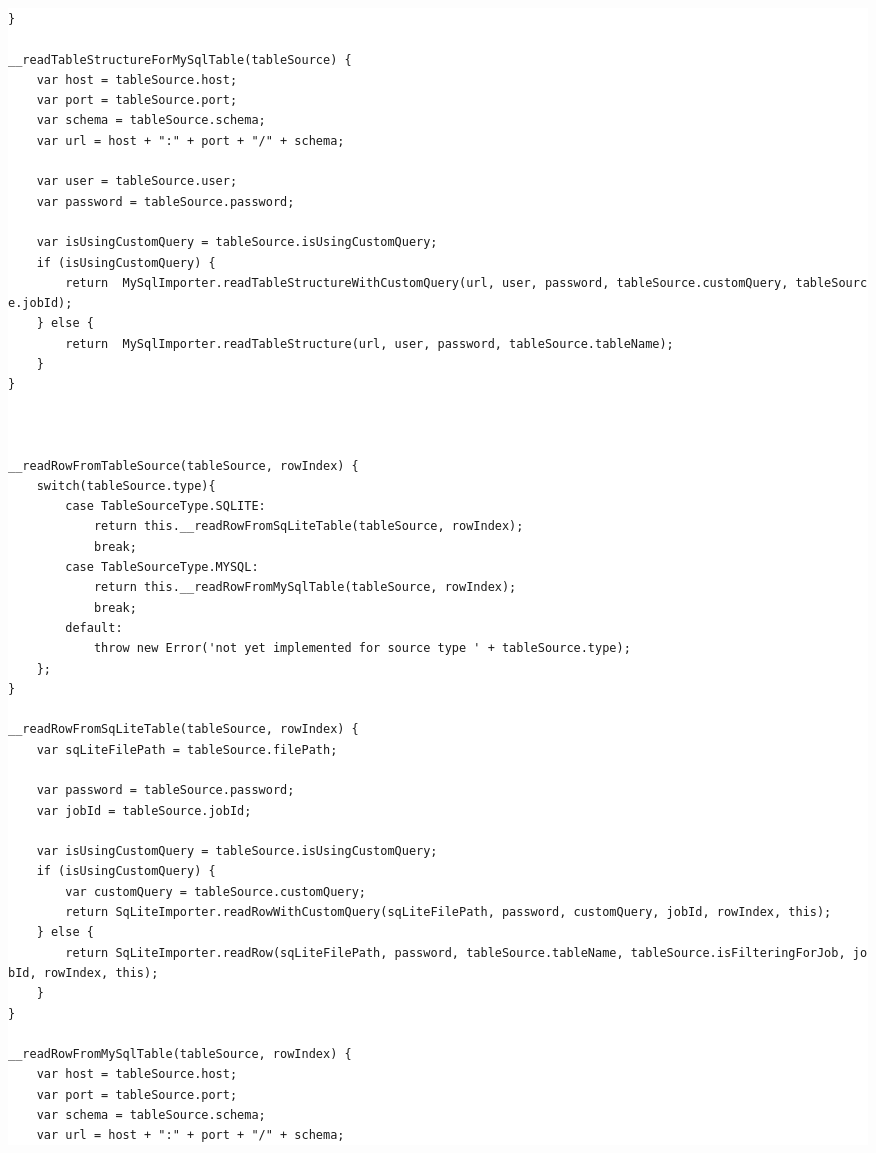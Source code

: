 	}

	__readTableStructureForMySqlTable(tableSource) {
		var host = tableSource.host;
		var port = tableSource.port;
		var schema = tableSource.schema;
		var url = host + ":" + port + "/" + schema;

		var user = tableSource.user;
		var password = tableSource.password;

		var isUsingCustomQuery = tableSource.isUsingCustomQuery;
		if (isUsingCustomQuery) {			
			return  MySqlImporter.readTableStructureWithCustomQuery(url, user, password, tableSource.customQuery, tableSource.jobId);			
		} else {			
			return  MySqlImporter.readTableStructure(url, user, password, tableSource.tableName);			
		}
	}

	

	__readRowFromTableSource(tableSource, rowIndex) {		
		switch(tableSource.type){
			case TableSourceType.SQLITE:
				return this.__readRowFromSqLiteTable(tableSource, rowIndex);
				break;
			case TableSourceType.MYSQL:
				return this.__readRowFromMySqlTable(tableSource, rowIndex);
				break;
			default:
				throw new Error('not yet implemented for source type ' + tableSource.type);			
		};		
	}

	__readRowFromSqLiteTable(tableSource, rowIndex) {
		var sqLiteFilePath = tableSource.filePath;

		var password = tableSource.password;
		var jobId = tableSource.jobId;

		var isUsingCustomQuery = tableSource.isUsingCustomQuery;
		if (isUsingCustomQuery) {
			var customQuery = tableSource.customQuery;
			return SqLiteImporter.readRowWithCustomQuery(sqLiteFilePath, password, customQuery, jobId, rowIndex, this);			
		} else {
			return SqLiteImporter.readRow(sqLiteFilePath, password, tableSource.tableName, tableSource.isFilteringForJob, jobId, rowIndex, this);			
		}
	}

	__readRowFromMySqlTable(tableSource, rowIndex) {
		var host = tableSource.host;
		var port = tableSource.port;
		var schema = tableSource.schema;
		var url = host + ":" + port + "/" + schema;
